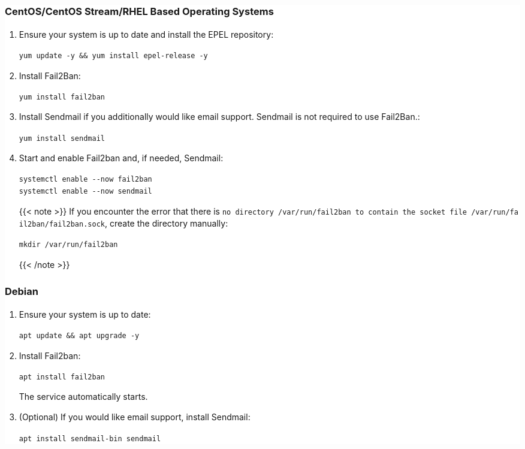 ### CentOS/CentOS Stream/RHEL Based Operating Systems

1.  Ensure your system is up to date and install the EPEL repository:

    ```command
    yum update -y && yum install epel-release -y
    ```

1.  Install Fail2Ban:

    ```command
    yum install fail2ban
    ```

1.  Install Sendmail if you additionally would like email support. Sendmail is not required to use Fail2Ban.:

    ```command
    yum install sendmail
    ```

1.  Start and enable Fail2ban and, if needed, Sendmail:

    ```command
    systemctl enable --now fail2ban
    systemctl enable --now sendmail
    ```

    {{< note >}}
    If you encounter the error that there is `no directory /var/run/fail2ban to contain the socket file /var/run/fail2ban/fail2ban.sock`, create the directory manually:

    ```command
    mkdir /var/run/fail2ban
    ```
    {{< /note >}}

### Debian

1.  Ensure your system is up to date:

    ```command
    apt update && apt upgrade -y
    ```

2.  Install Fail2ban:

    ```command
    apt install fail2ban
    ```

    The service automatically starts.

3.  (Optional) If you would like email support, install Sendmail:

    ```command
    apt install sendmail-bin sendmail
    ```
